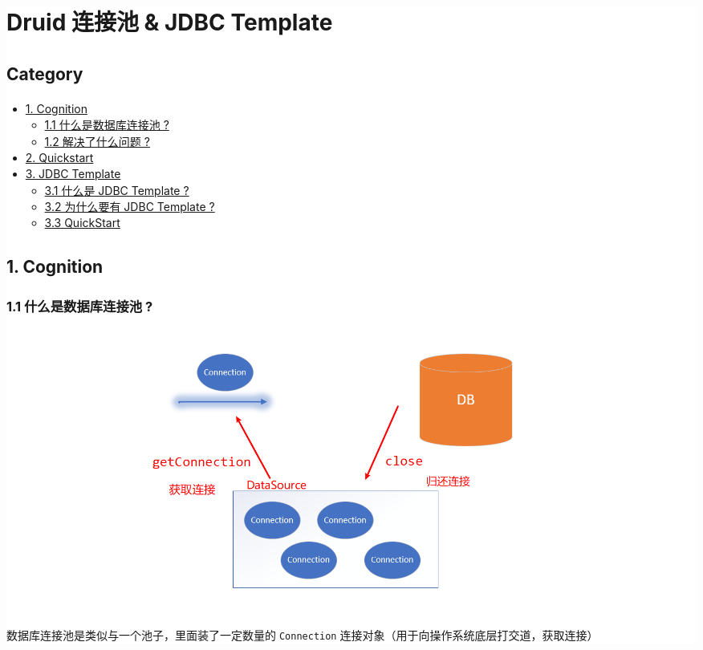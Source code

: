 # Druid 连接池 & JDBC Template

## Category

* [1. Cognition](#1-cognition)
  + [1.1 什么是数据库连接池 ?](#11------------)
  + [1.2 解决了什么问题 ?](#12----------)
* [2. Quickstart](#2-quickstart)
* [3. JDBC Template](#3-jdbc-template)
  + [3.1 什么是 JDBC Template ?](#31-----jdbc-template--)
  + [3.2 为什么要有 JDBC Template ?](#32-------jdbc-template--)
  + [3.3 QuickStart](#33-quickstart)




## 1. Cognition

### 1.1 什么是数据库连接池 ?

<div align="center"> <img src="image-20200424153154429.png" width="60%"/> </div><br>

数据库连接池是类似与一个池子，里面装了一定数量的 `Connection` 连接对象（用于向操作系统底层打交道，获取连接）
